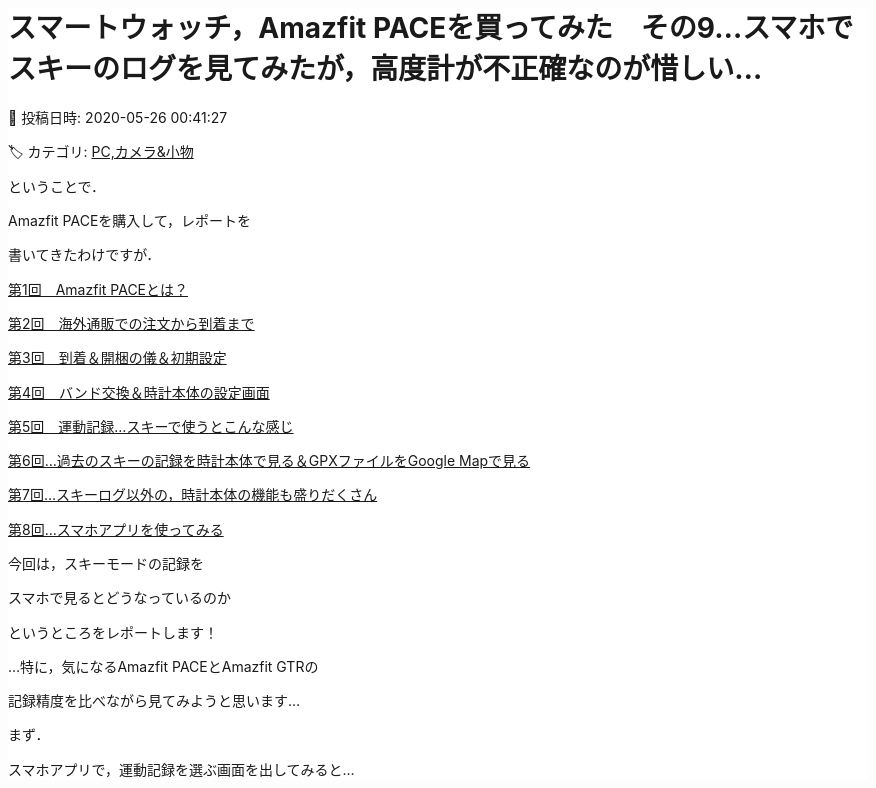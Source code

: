 # スマートウォッチ，Amazfit PACEを買ってみた　その9…スマホでスキーのログを見てみたが，高度計が不正確なのが惜しい…

📅 投稿日時: 2020-05-26 00:41:27

🏷️ カテゴリ: [PC,カメラ&小物](c0d8caed13e597efe97b661a8ae56bed0.md)

ということで．


Amazfit PACEを購入して，レポートを


書いてきたわけですが．





[第1回　Amazfit PACEとは？](ed3d5d801313ccbb4de704222aba3cdc0.md)


[第2回　海外通販での注文から到着まで](ee08698196e276d6c47312dbced43bf34.md)


[第3回　到着＆開梱の儀＆初期設定](ed1bf51c8f4791b77b1b4731aae9be689.md)


[第4回　バンド交換＆時計本体の設定画面](e3928a10367db811404c9ce7b1d95f3fe.md)


[第5回　運動記録…スキーで使うとこんな感じ](e494f1a5f2dcecb6c986e7d9821c27fe4.md)


[第6回…過去のスキーの記録を時計本体で見る＆GPXファイルをGoogle Mapで見る](ef027dd244e860f24105fa098fbeedce4.md)


[第7回…スキーログ以外の，時計本体の機能も盛りだくさん](ea509a7c711b06640acb6477bdc2890df.md)


[第8回…スマホアプリを使ってみる](e1f31851c8b18814cc3cbc862eba42859.md)





今回は，スキーモードの記録を


スマホで見るとどうなっているのか


というところをレポートします！





…特に，気になるAmazfit PACEとAmazfit GTRの


記録精度を比べながら見てみようと思います…





まず．


スマホアプリで，運動記録を選ぶ画面を出してみると…
